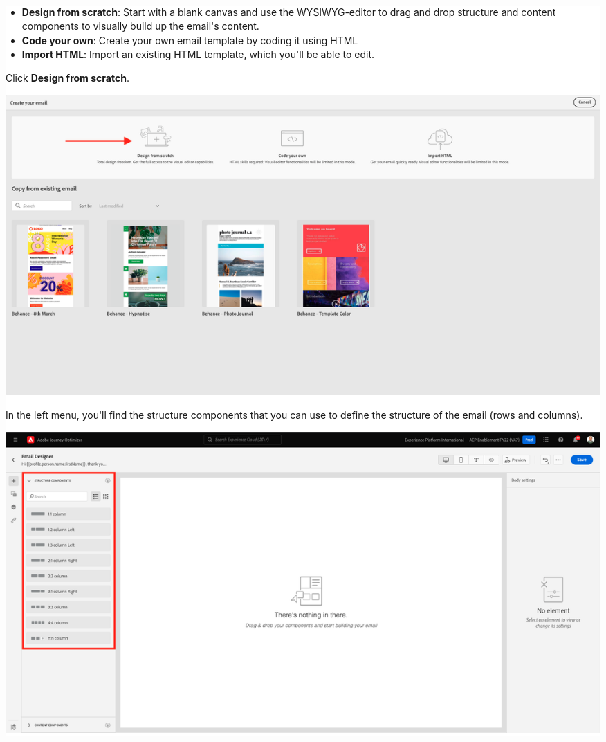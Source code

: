 - **Design from scratch**: Start with a blank canvas and use the WYSIWYG-editor to drag and drop structure and content components to visually build up the email's content.
- **Code your own**: Create your own email template by coding it using HTML
- **Import HTML**: Import an existing HTML template, which you'll be able to edit.

Click **Design from scratch**.

![Journey Optimizer](./images/msg12.png)

In the left menu, you'll find the structure components that you can use to define the structure of the email (rows and columns).

![Journey Optimizer](./images/msg13.png)
